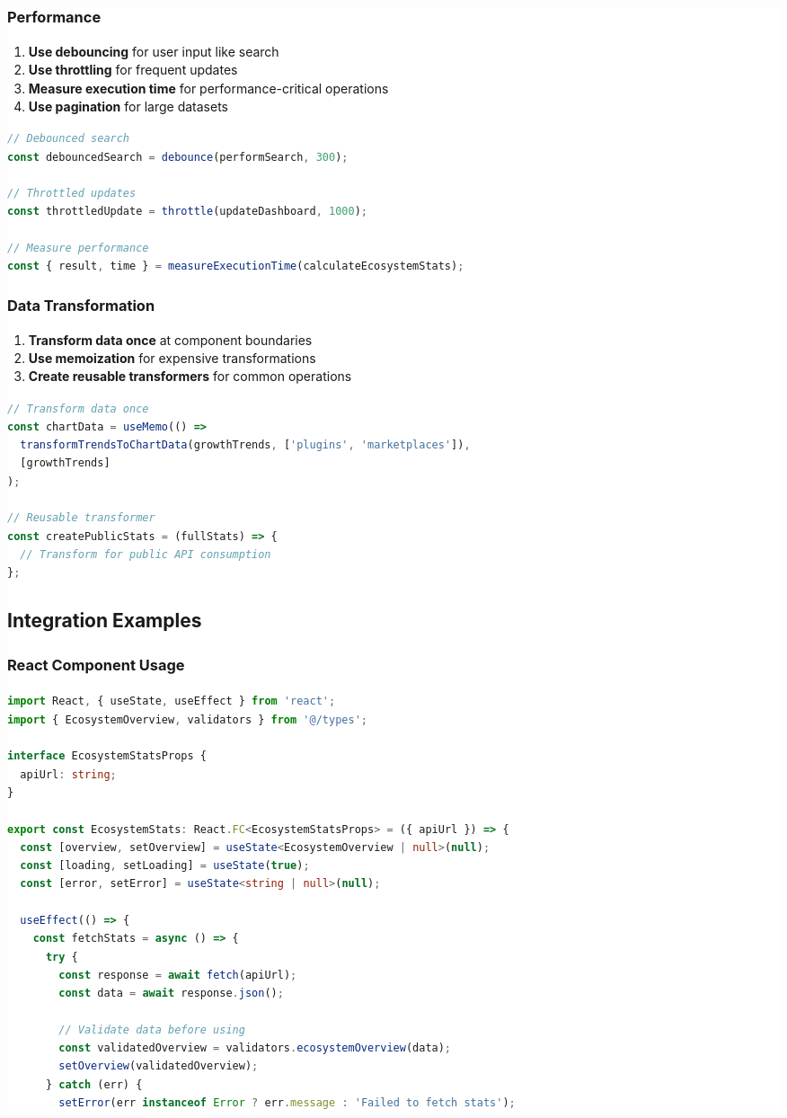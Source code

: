 ### Performance

1. **Use debouncing** for user input like search
2. **Use throttling** for frequent updates
3. **Measure execution time** for performance-critical operations
4. **Use pagination** for large datasets

```typescript
// Debounced search
const debouncedSearch = debounce(performSearch, 300);

// Throttled updates
const throttledUpdate = throttle(updateDashboard, 1000);

// Measure performance
const { result, time } = measureExecutionTime(calculateEcosystemStats);
```

### Data Transformation

1. **Transform data once** at component boundaries
2. **Use memoization** for expensive transformations
3. **Create reusable transformers** for common operations

```typescript
// Transform data once
const chartData = useMemo(() =>
  transformTrendsToChartData(growthTrends, ['plugins', 'marketplaces']),
  [growthTrends]
);

// Reusable transformer
const createPublicStats = (fullStats) => {
  // Transform for public API consumption
};
```

## Integration Examples

### React Component Usage

```typescript
import React, { useState, useEffect } from 'react';
import { EcosystemOverview, validators } from '@/types';

interface EcosystemStatsProps {
  apiUrl: string;
}

export const EcosystemStats: React.FC<EcosystemStatsProps> = ({ apiUrl }) => {
  const [overview, setOverview] = useState<EcosystemOverview | null>(null);
  const [loading, setLoading] = useState(true);
  const [error, setError] = useState<string | null>(null);

  useEffect(() => {
    const fetchStats = async () => {
      try {
        const response = await fetch(apiUrl);
        const data = await response.json();

        // Validate data before using
        const validatedOverview = validators.ecosystemOverview(data);
        setOverview(validatedOverview);
      } catch (err) {
        setError(err instanceof Error ? err.message : 'Failed to fetch stats');
```